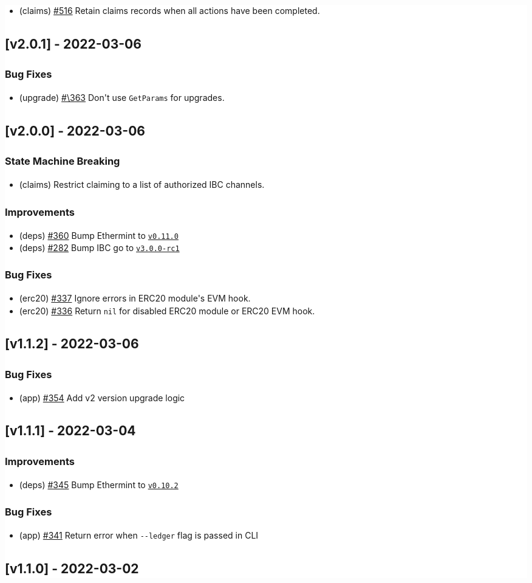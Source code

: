 - (claims) [\#516](https://github.com/hardiksa/ambinet/pull/516) Retain claims records when all actions have been completed.

## [v2.0.1] - 2022-03-06

### Bug Fixes

- (upgrade) [#\363](https://github.com/hardiksa/ambinet/pull/363) Don't use `GetParams` for upgrades.

## [v2.0.0] - 2022-03-06

### State Machine Breaking

- (claims) Restrict claiming to a list of authorized IBC channels.

### Improvements

- (deps) [\#360](https://github.com/hardiksa/ambinet/pull/360) Bump Ethermint to [`v0.11.0`](https://github.com/hardiksa/ethermint/releases/tag/v0.11.0)
- (deps) [\#282](https://github.com/hardiksa/ambinet/pull/282) Bump IBC go to [`v3.0.0-rc1`](https://github.com/cosmos/ibc-go/releases/tag/v3.0.0-rc1)

### Bug Fixes

- (erc20) [\#337](https://github.com/hardiksa/ambinet/pull/337) Ignore errors in ERC20 module's EVM hook.
- (erc20) [\#336](https://github.com/hardiksa/ambinet/pull/336) Return `nil` for disabled ERC20 module or ERC20 EVM hook.

## [v1.1.2] - 2022-03-06

### Bug Fixes

- (app) [\#354](https://github.com/hardiksa/ambinet/pull/354) Add v2 version upgrade logic

## [v1.1.1] - 2022-03-04

### Improvements

- (deps) [\#345](https://github.com/hardiksa/ambinet/pull/345) Bump Ethermint to [`v0.10.2`](https://github.com/hardiksa/ethermint/releases/tag/v0.10.2)

### Bug Fixes

- (app) [\#341](https://github.com/hardiksa/ambinet/pull/341) Return error when `--ledger` flag is passed in CLI

## [v1.1.0] - 2022-03-02
